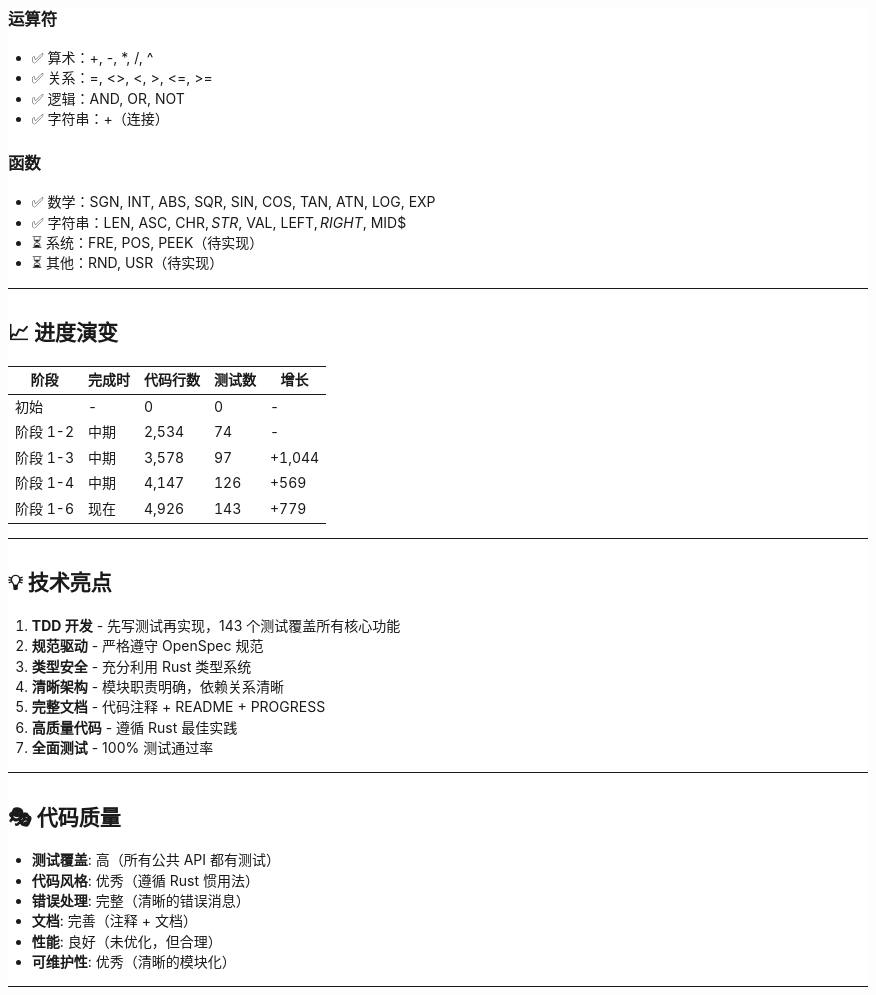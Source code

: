 ### 运算符
- ✅ 算术：+, -, *, /, ^
- ✅ 关系：=, <>, <, >, <=, >=
- ✅ 逻辑：AND, OR, NOT
- ✅ 字符串：+（连接）

### 函数
- ✅ 数学：SGN, INT, ABS, SQR, SIN, COS, TAN, ATN, LOG, EXP
- ✅ 字符串：LEN, ASC, CHR$, STR$, VAL, LEFT$, RIGHT$, MID$
- ⏳ 系统：FRE, POS, PEEK（待实现）
- ⏳ 其他：RND, USR（待实现）

---

## 📈 进度演变

| 阶段 | 完成时 | 代码行数 | 测试数 | 增长 |
|------|--------|----------|--------|------|
| 初始 | - | 0 | 0 | - |
| 阶段 1-2 | 中期 | 2,534 | 74 | - |
| 阶段 1-3 | 中期 | 3,578 | 97 | +1,044 |
| 阶段 1-4 | 中期 | 4,147 | 126 | +569 |
| 阶段 1-6 | 现在 | 4,926 | 143 | +779 |

---

## 💡 技术亮点

1. **TDD 开发** - 先写测试再实现，143 个测试覆盖所有核心功能
2. **规范驱动** - 严格遵守 OpenSpec 规范
3. **类型安全** - 充分利用 Rust 类型系统
4. **清晰架构** - 模块职责明确，依赖关系清晰
5. **完整文档** - 代码注释 + README + PROGRESS
6. **高质量代码** - 遵循 Rust 最佳实践
7. **全面测试** - 100% 测试通过率

---

## 🎭 代码质量

- **测试覆盖**: 高（所有公共 API 都有测试）
- **代码风格**: 优秀（遵循 Rust 惯用法）
- **错误处理**: 完整（清晰的错误消息）
- **文档**: 完善（注释 + 文档）
- **性能**: 良好（未优化，但合理）
- **可维护性**: 优秀（清晰的模块化）

---